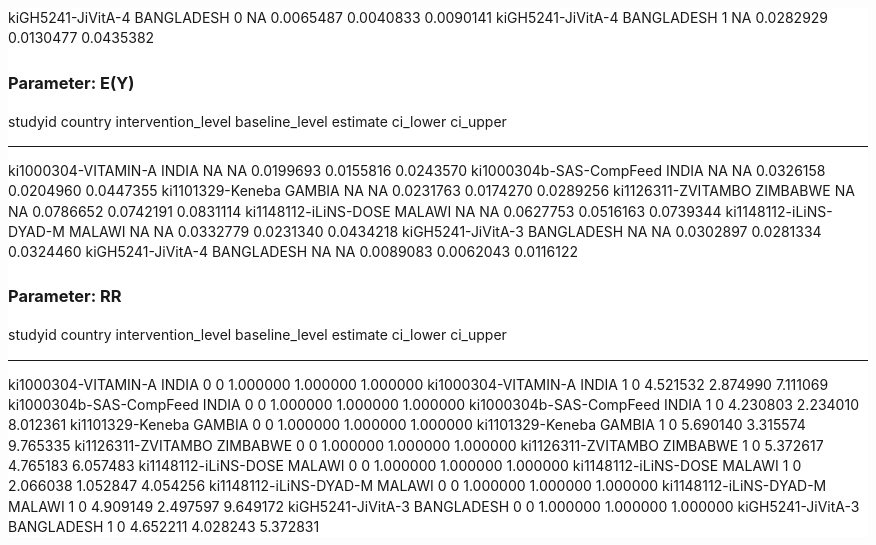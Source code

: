 kiGH5241-JiVitA-4         BANGLADESH   0                    NA                0.0065487   0.0040833   0.0090141
kiGH5241-JiVitA-4         BANGLADESH   1                    NA                0.0282929   0.0130477   0.0435382


### Parameter: E(Y)


studyid                   country      intervention_level   baseline_level     estimate    ci_lower    ci_upper
------------------------  -----------  -------------------  ---------------  ----------  ----------  ----------
ki1000304-VITAMIN-A       INDIA        NA                   NA                0.0199693   0.0155816   0.0243570
ki1000304b-SAS-CompFeed   INDIA        NA                   NA                0.0326158   0.0204960   0.0447355
ki1101329-Keneba          GAMBIA       NA                   NA                0.0231763   0.0174270   0.0289256
ki1126311-ZVITAMBO        ZIMBABWE     NA                   NA                0.0786652   0.0742191   0.0831114
ki1148112-iLiNS-DOSE      MALAWI       NA                   NA                0.0627753   0.0516163   0.0739344
ki1148112-iLiNS-DYAD-M    MALAWI       NA                   NA                0.0332779   0.0231340   0.0434218
kiGH5241-JiVitA-3         BANGLADESH   NA                   NA                0.0302897   0.0281334   0.0324460
kiGH5241-JiVitA-4         BANGLADESH   NA                   NA                0.0089083   0.0062043   0.0116122


### Parameter: RR


studyid                   country      intervention_level   baseline_level    estimate   ci_lower   ci_upper
------------------------  -----------  -------------------  ---------------  ---------  ---------  ---------
ki1000304-VITAMIN-A       INDIA        0                    0                 1.000000   1.000000   1.000000
ki1000304-VITAMIN-A       INDIA        1                    0                 4.521532   2.874990   7.111069
ki1000304b-SAS-CompFeed   INDIA        0                    0                 1.000000   1.000000   1.000000
ki1000304b-SAS-CompFeed   INDIA        1                    0                 4.230803   2.234010   8.012361
ki1101329-Keneba          GAMBIA       0                    0                 1.000000   1.000000   1.000000
ki1101329-Keneba          GAMBIA       1                    0                 5.690140   3.315574   9.765335
ki1126311-ZVITAMBO        ZIMBABWE     0                    0                 1.000000   1.000000   1.000000
ki1126311-ZVITAMBO        ZIMBABWE     1                    0                 5.372617   4.765183   6.057483
ki1148112-iLiNS-DOSE      MALAWI       0                    0                 1.000000   1.000000   1.000000
ki1148112-iLiNS-DOSE      MALAWI       1                    0                 2.066038   1.052847   4.054256
ki1148112-iLiNS-DYAD-M    MALAWI       0                    0                 1.000000   1.000000   1.000000
ki1148112-iLiNS-DYAD-M    MALAWI       1                    0                 4.909149   2.497597   9.649172
kiGH5241-JiVitA-3         BANGLADESH   0                    0                 1.000000   1.000000   1.000000
kiGH5241-JiVitA-3         BANGLADESH   1                    0                 4.652211   4.028243   5.372831